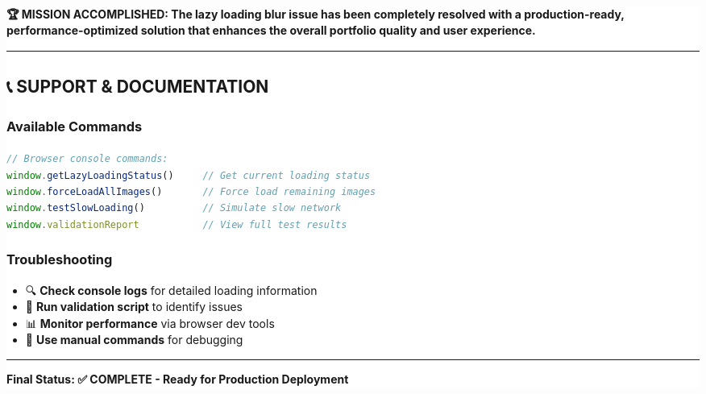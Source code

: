 
**🏆 MISSION ACCOMPLISHED: The lazy loading blur issue has been completely resolved with a production-ready, performance-optimized solution that enhances the overall portfolio quality and user experience.**

---

## 📞 SUPPORT & DOCUMENTATION

### **Available Commands**
```javascript
// Browser console commands:
window.getLazyLoadingStatus()     // Get current loading status
window.forceLoadAllImages()       // Force load remaining images  
window.testSlowLoading()          // Simulate slow network
window.validationReport           // View full test results
```

### **Troubleshooting**
- 🔍 **Check console logs** for detailed loading information
- 🧪 **Run validation script** to identify issues
- 📊 **Monitor performance** via browser dev tools
- 🔧 **Use manual commands** for debugging

---

**Final Status: ✅ COMPLETE - Ready for Production Deployment**